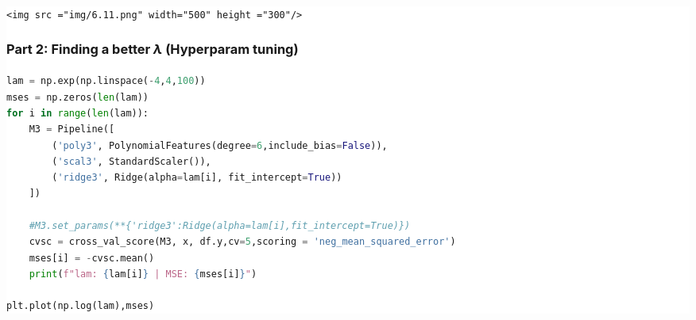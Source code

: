     <img src ="img/6.11.png" width="500" height ="300"/>  
</div>


### Part 2: Finding a better $\lambda$ (Hyperparam tuning)


```python
lam = np.exp(np.linspace(-4,4,100))
mses = np.zeros(len(lam))
for i in range(len(lam)):
    M3 = Pipeline([
        ('poly3', PolynomialFeatures(degree=6,include_bias=False)),
        ('scal3', StandardScaler()),
        ('ridge3', Ridge(alpha=lam[i], fit_intercept=True))
    ])

    #M3.set_params(**{'ridge3':Ridge(alpha=lam[i],fit_intercept=True)})
    cvsc = cross_val_score(M3, x, df.y,cv=5,scoring = 'neg_mean_squared_error')
    mses[i] = -cvsc.mean()
    print(f"lam: {lam[i]} | MSE: {mses[i]}")

plt.plot(np.log(lam),mses)
```

<div align=center>